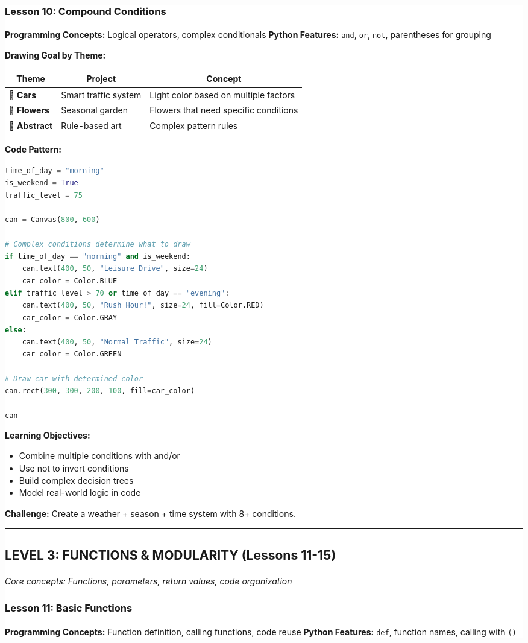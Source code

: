 
### Lesson 10: Compound Conditions
**Programming Concepts:** Logical operators, complex conditionals
**Python Features:** `and`, `or`, `not`, parentheses for grouping

**Drawing Goal by Theme:**

| Theme | Project | Concept |
|-------|---------|---------|
| **🚗 Cars** | Smart traffic system | Light color based on multiple factors |
| **🌸 Flowers** | Seasonal garden | Flowers that need specific conditions |
| **🎨 Abstract** | Rule-based art | Complex pattern rules |

**Code Pattern:**
```python
time_of_day = "morning"
is_weekend = True
traffic_level = 75

can = Canvas(800, 600)

# Complex conditions determine what to draw
if time_of_day == "morning" and is_weekend:
    can.text(400, 50, "Leisure Drive", size=24)
    car_color = Color.BLUE
elif traffic_level > 70 or time_of_day == "evening":
    can.text(400, 50, "Rush Hour!", size=24, fill=Color.RED)
    car_color = Color.GRAY
else:
    can.text(400, 50, "Normal Traffic", size=24)
    car_color = Color.GREEN

# Draw car with determined color
can.rect(300, 300, 200, 100, fill=car_color)

can
```

**Learning Objectives:**
- Combine multiple conditions with and/or
- Use not to invert conditions
- Build complex decision trees
- Model real-world logic in code

**Challenge:** Create a weather + season + time system with 8+ conditions.

---

## LEVEL 3: FUNCTIONS & MODULARITY (Lessons 11-15)
*Core concepts: Functions, parameters, return values, code organization*

### Lesson 11: Basic Functions
**Programming Concepts:** Function definition, calling functions, code reuse
**Python Features:** `def`, function names, calling with `()`
